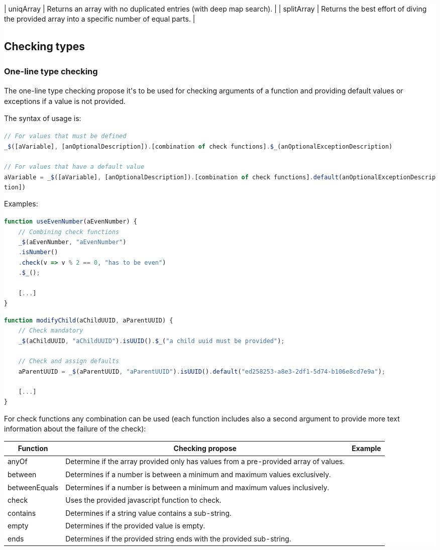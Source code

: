 | uniqArray | Returns an array with no duplicated entries (with deep map search). |
| splitArray | Returns the best effort of diving the provided array into a specific number of equal parts. |

## Checking types

### One-line type checking

The one-line type checking propose it's to be used for checking arguments of a function and providing default values or exceptions if a value is not provided.

The syntax of usage is:

````javascript
// For values that must be defined
_$([aVariable], [anOptionalDescription]).[combination of check functions].$_(anOptionalExceptionDescription)

// For values that have a default value
aVariable = _$([aVariable], [anOptionalDescription]).[combination of check functions].default(anOptionalExceptionDescription])
````

Examples:

````javascript
function useEvenNumber(aEvenNumber) {
    // Combining check functions
    _$(aEvenNumber, "aEvenNumber")
    .isNumber()
    .check(v => v % 2 == 0, "has to be even")
    .$_();

    [...]
}
````

````javascript
function modifyChild(aChildUUID, aParentUUID) {
    // Check mandatory
    _$(aChildUUID, "aChildUUID").isUUID().$_("a child uuid must be provided");
    
    // Check and assign defaults
    aParentUUID = _$(aParentUUID, "aParentUUID").isUUID().default("ed258253-a8e3-2df1-5d74-b106e8cd7e9a");

    [...]
}
````

For check functions any combination can be used (each function includes also a second argument to provide more text information about the failure of the check):

| Function | Checking propose | Example |
|----------|------------------|---------|
| anyOf    | Determine if the array provided only has values from a pre-provided array of values. | |
| between | Determines if a number is between a minimum and maximum values exclusively. | | 
| betweenEquals | Determines if a number is between a minimum and maximum values inclusively. | |
| check   | Uses the provided javascript function to check. | |
| contains | Determines if a string value contains a sub-string. | |
| empty    | Determines if the provided value is empty. | |
| ends     | Determines if the provided string ends with the provided sub-string. | |